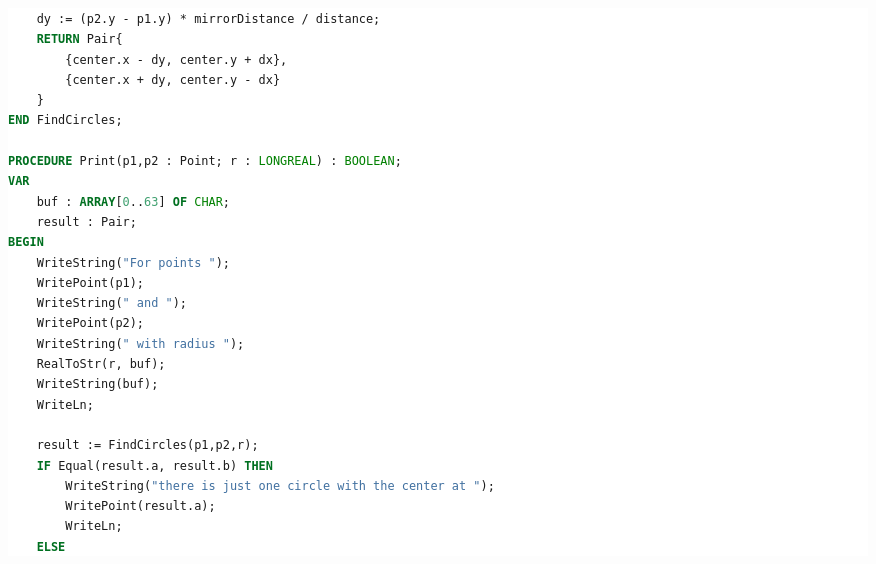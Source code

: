 ```modula2
    dy := (p2.y - p1.y) * mirrorDistance / distance;
    RETURN Pair{
        {center.x - dy, center.y + dx},
        {center.x + dy, center.y - dx}
    }
END FindCircles;

PROCEDURE Print(p1,p2 : Point; r : LONGREAL) : BOOLEAN;
VAR
    buf : ARRAY[0..63] OF CHAR;
    result : Pair;
BEGIN
    WriteString("For points ");
    WritePoint(p1);
    WriteString(" and ");
    WritePoint(p2);
    WriteString(" with radius ");
    RealToStr(r, buf);
    WriteString(buf);
    WriteLn;

    result := FindCircles(p1,p2,r);
    IF Equal(result.a, result.b) THEN
        WriteString("there is just one circle with the center at ");
        WritePoint(result.a);
        WriteLn;
    ELSE
